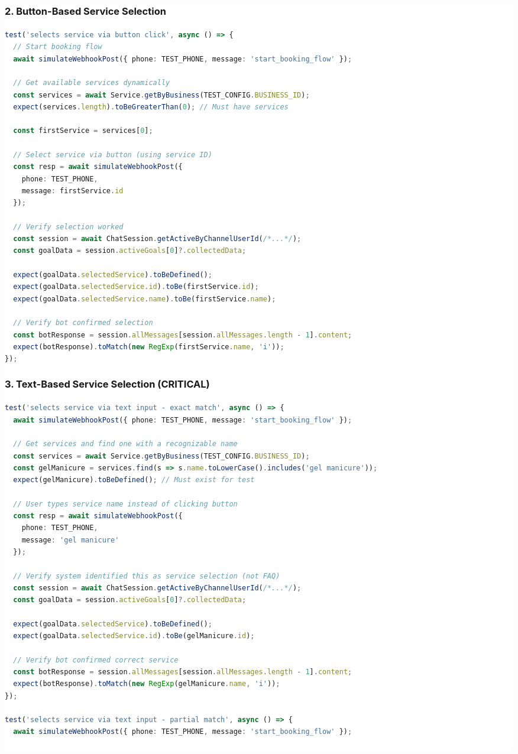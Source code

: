 ### **2. Button-Based Service Selection**
```typescript
test('selects service via button click', async () => {
  // Start booking flow
  await simulateWebhookPost({ phone: TEST_PHONE, message: 'start_booking_flow' });
  
  // Get available services dynamically
  const services = await Service.getByBusiness(TEST_CONFIG.BUSINESS_ID);
  expect(services.length).toBeGreaterThan(0); // Must have services
  
  const firstService = services[0];
  
  // Select service via button (using service ID)
  const resp = await simulateWebhookPost({ 
    phone: TEST_PHONE, 
    message: firstService.id 
  });
  
  // Verify selection worked
  const session = await ChatSession.getActiveByChannelUserId(/*...*/);
  const goalData = session.activeGoals[0]?.collectedData;
  
  expect(goalData.selectedService).toBeDefined();
  expect(goalData.selectedService.id).toBe(firstService.id);
  expect(goalData.selectedService.name).toBe(firstService.name);
  
  // Verify bot confirmed selection
  const botResponse = session.allMessages[session.allMessages.length - 1].content;
  expect(botResponse).toMatch(new RegExp(firstService.name, 'i'));
});
```

### **3. Text-Based Service Selection (CRITICAL)**
```typescript
test('selects service via text input - exact match', async () => {
  await simulateWebhookPost({ phone: TEST_PHONE, message: 'start_booking_flow' });
  
  // Get services and find one with a recognizable name
  const services = await Service.getByBusiness(TEST_CONFIG.BUSINESS_ID);
  const gelManicure = services.find(s => s.name.toLowerCase().includes('gel manicure'));
  expect(gelManicure).toBeDefined(); // Must exist for test
  
  // User types service name instead of clicking button
  const resp = await simulateWebhookPost({ 
    phone: TEST_PHONE, 
    message: 'gel manicure' 
  });
  
  // Verify system identified this as service selection (not FAQ)
  const session = await ChatSession.getActiveByChannelUserId(/*...*/);
  const goalData = session.activeGoals[0]?.collectedData;
  
  expect(goalData.selectedService).toBeDefined();
  expect(goalData.selectedService.id).toBe(gelManicure.id);
  
  // Verify bot confirmed correct service
  const botResponse = session.allMessages[session.allMessages.length - 1].content;
  expect(botResponse).toMatch(new RegExp(gelManicure.name, 'i'));
});

test('selects service via text input - partial match', async () => {
  await simulateWebhookPost({ phone: TEST_PHONE, message: 'start_booking_flow' });
  
```